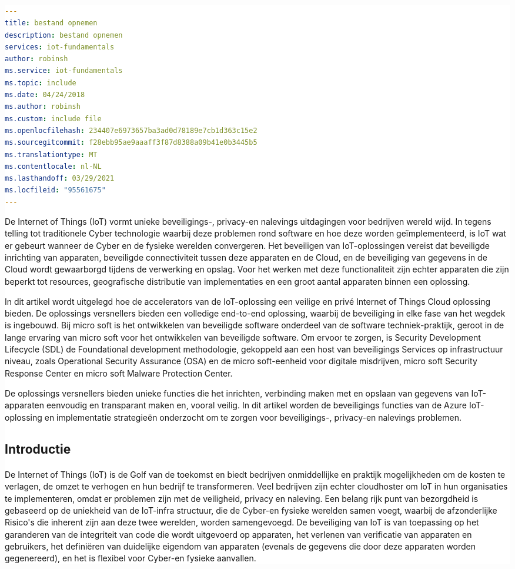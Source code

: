 ```yaml
---
title: bestand opnemen
description: bestand opnemen
services: iot-fundamentals
author: robinsh
ms.service: iot-fundamentals
ms.topic: include
ms.date: 04/24/2018
ms.author: robinsh
ms.custom: include file
ms.openlocfilehash: 234407e6973657ba3ad0d78189e7cb1d363c15e2
ms.sourcegitcommit: f28ebb95ae9aaaff3f87d8388a09b41e0b3445b5
ms.translationtype: MT
ms.contentlocale: nl-NL
ms.lasthandoff: 03/29/2021
ms.locfileid: "95561675"
---
```

De Internet of Things (IoT) vormt unieke beveiligings-, privacy-en nalevings uitdagingen voor bedrijven wereld wijd. In tegens telling tot traditionele Cyber technologie waarbij deze problemen rond software en hoe deze worden geïmplementeerd, is IoT wat er gebeurt wanneer de Cyber en de fysieke werelden convergeren. Het beveiligen van IoT-oplossingen vereist dat beveiligde inrichting van apparaten, beveiligde connectiviteit tussen deze apparaten en de Cloud, en de beveiliging van gegevens in de Cloud wordt gewaarborgd tijdens de verwerking en opslag. Voor het werken met deze functionaliteit zijn echter apparaten die zijn beperkt tot resources, geografische distributie van implementaties en een groot aantal apparaten binnen een oplossing.

In dit artikel wordt uitgelegd hoe de accelerators van de IoT-oplossing een veilige en privé Internet of Things Cloud oplossing bieden. De oplossings versnellers bieden een volledige end-to-end oplossing, waarbij de beveiliging in elke fase van het wegdek is ingebouwd. Bij micro soft is het ontwikkelen van beveiligde software onderdeel van de software techniek-praktijk, geroot in de lange ervaring van micro soft voor het ontwikkelen van beveiligde software. Om ervoor te zorgen, is Security Development Lifecycle (SDL) de Foundational development methodologie, gekoppeld aan een host van beveiligings Services op infrastructuur niveau, zoals Operational Security Assurance (OSA) en de micro soft-eenheid voor digitale misdrijven, micro soft Security Response Center en micro soft Malware Protection Center.

De oplossings versnellers bieden unieke functies die het inrichten, verbinding maken met en opslaan van gegevens van IoT-apparaten eenvoudig en transparant maken en, vooral veilig. In dit artikel worden de beveiligings functies van de Azure IoT-oplossing en implementatie strategieën onderzocht om te zorgen voor beveiligings-, privacy-en nalevings problemen.

## <a name="introduction"></a>Introductie

De Internet of Things (IoT) is de Golf van de toekomst en biedt bedrijven onmiddellijke en praktijk mogelijkheden om de kosten te verlagen, de omzet te verhogen en hun bedrijf te transformeren. Veel bedrijven zijn echter cloudhoster om IoT in hun organisaties te implementeren, omdat er problemen zijn met de veiligheid, privacy en naleving. Een belang rijk punt van bezorgdheid is gebaseerd op de uniekheid van de IoT-infra structuur, die de Cyber-en fysieke werelden samen voegt, waarbij de afzonderlijke Risico's die inherent zijn aan deze twee werelden, worden samengevoegd. De beveiliging van IoT is van toepassing op het garanderen van de integriteit van code die wordt uitgevoerd op apparaten, het verlenen van verificatie van apparaten en gebruikers, het definiëren van duidelijke eigendom van apparaten (evenals de gegevens die door deze apparaten worden gegenereerd), en het is flexibel voor Cyber-en fysieke aanvallen.
